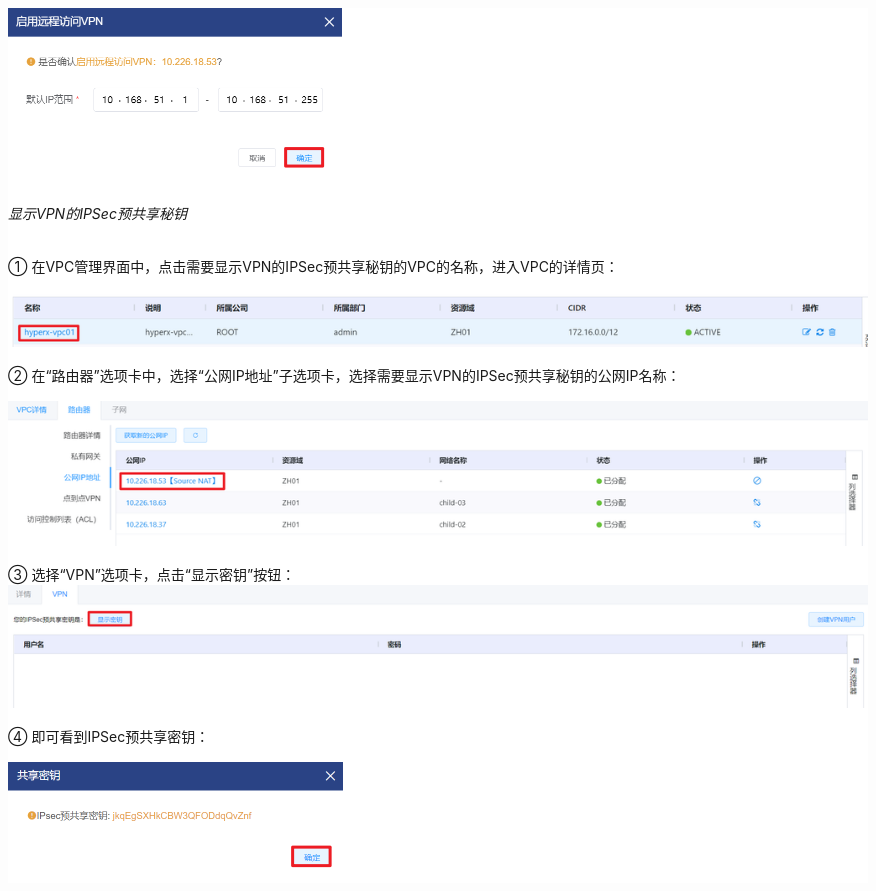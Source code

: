 <img src="vpc_network.assets/image-20210328214656541.png" alt="image-20210328214656541" style="zoom:50%;" />

###### 显示VPN的IPSec预共享秘钥

① 在VPC管理界面中，点击需要显示VPN的IPSec预共享秘钥的VPC的名称，进入VPC的详情页：

![image-20210328202231624](vpc_network.assets/image-20210328202231624.png)

② 在“路由器”选项卡中，选择“公网IP地址”子选项卡，选择需要显示VPN的IPSec预共享秘钥的公网IP名称：

![image-20210328215004235](vpc_network.assets/image-20210328215004235.png)

③ 选择“VPN”选项卡，点击“显示密钥”按钮：
![image-20210328215029443](vpc_network.assets/image-20210328215029443.png)

④ 即可看到IPSec预共享密钥：

<img src="vpc_network.assets/image-20210328215056211.png" alt="image-20210328215056211" style="zoom:50%;" />
